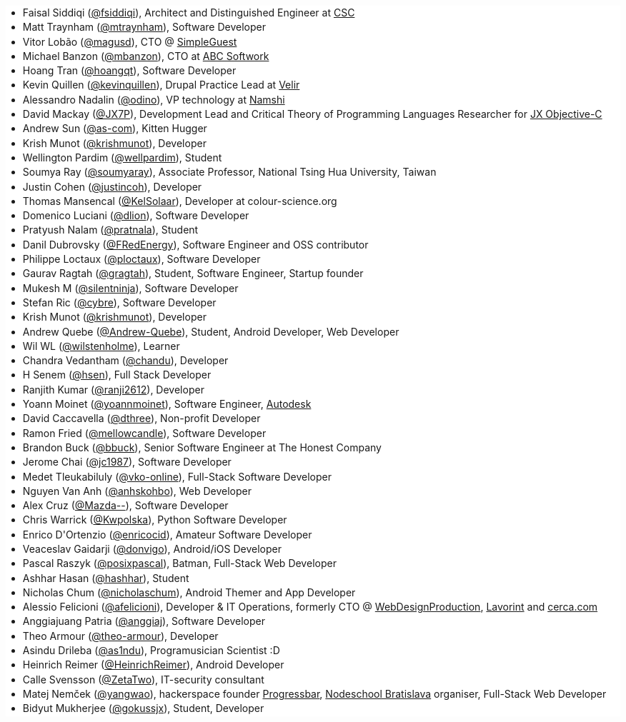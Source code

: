 - Faisal Siddiqi ([@fsiddiqi](https://github.com/fsiddiqi)), Architect and Distinguished Engineer at [CSC](http://www.csc.com/siddiqi)
- Matt Traynham ([@mtraynham](https://github.com/mtraynham)), Software Developer
- Vitor Lobão ([@magusd](https://github.com/magusd)), CTO @ [SimpleGuest](http://simpleguest.co)
- Michael Banzon ([@mbanzon](https://github.com/mbanzon)), CTO at [ABC Softwork](http://abcsoftwork.com)
- Hoang Tran ([@hoangqt](https://github.com/hoangqt)), Software Developer
- Kevin Quillen ([@kevinquillen](https://github.com/kevinquillen)), Drupal Practice Lead at [Velir](http://www.velir.com)
- Alessandro Nadalin ([@odino](https://github.com/odino)), VP technology at [Namshi](https://www.namshi.com)
- David Mackay ([@JX7P](https://github.com/JX7P)), Development Lead and Critical Theory of Programming Languages Researcher for [JX Objective-C](https://github.com/JX7P/JXobjC)
- Andrew Sun ([@as-com](https://github.com/as-com)), Kitten Hugger
- Krish Munot ([@krishmunot](https://github.com/krishmunot)), Developer
- Wellington Pardim ([@wellpardim](https://github.com/Wellpardim/)), Student
- Soumya Ray ([@soumyaray](https://github.com/soumyaray)), Associate Professor, National Tsing Hua University, Taiwan
- Justin Cohen ([@justincoh](https://github.com/justincoh)), Developer
- Thomas Mansencal ([@KelSolaar](https://github.com/KelSolaar)), Developer at colour-science.org
- Domenico Luciani ([@dlion](https://github.com/dlion)), Software Developer
- Pratyush Nalam ([@pratnala](https://github.com/pratnala)), Student
- Danil Dubrovsky ([@FRedEnergy](https://github.com/FRedEnergy)), Software Engineer and OSS contributor
- Philippe Loctaux ([@ploctaux](https://github.com/ploctaux)), Software Developer
- Gaurav Ragtah ([@gragtah](https://github.com/gragtah)), Student, Software Engineer, Startup founder
- Mukesh M ([@silentninja](https://github.com/silentninja)), Software Developer
- Stefan Ric ([@cybre](https://github.com/cybre)), Software Developer
- Krish Munot ([@krishmunot](https://github.com/krishmunot)), Developer
- Andrew Quebe ([@Andrew-Quebe](https://github.com/Andrew-Quebe)), Student, Android Developer, Web Developer
- Wil WL ([@wilstenholme](https://github.com/wilstenholme)), Learner
- Chandra Vedantham ([@chandu](https://github.com/chandu)), Developer
- H Senem ([@hsen](https://github.com/hsen-dev)), Full Stack Developer
- Ranjith Kumar ([@ranji2612](https://github.com/ranji2612)), Developer
- Yoann Moinet ([@yoannmoinet](https://github.com/yoannmoinet)), Software Engineer, [Autodesk](http://www.autodesk.com)
- David Caccavella ([@dthree](https://github.com/dthree)), Non-profit Developer
- Ramon Fried ([@mellowcandle](https://github.com/mellowcandle)), Software Developer
- Brandon Buck ([@bbuck](https://github.com/bbuck)), Senior Software Engineer at The Honest Company
- Jerome Chai ([@jc1987](https://github.com/jc1987)), Software Developer
- Medet Tleukabiluly ([@vko-online](https://github.com/vko-online)), Full-Stack Software Developer
- Nguyen Van Anh ([@anhskohbo](https://github.com/anhskohbo)), Web Developer
- Alex Cruz ([@Mazda--](https://github.com/Mazda--)), Software Developer
- Chris Warrick ([@Kwpolska](https://github.com/Kwpolska)), Python Software Developer
- Enrico D'Ortenzio ([@enricocid](https://github.com/enricocid)), Amateur Software Developer
- Veaceslav Gaidarji ([@donvigo](https://github.com/donvigo)), Android/iOS Developer
- Pascal Raszyk ([@posixpascal](https://github.com/posixpascal)), Batman, Full-Stack Web Developer
- Ashhar Hasan ([@hashhar](https://github.com/hashhar)), Student
- Nicholas Chum ([@nicholaschum](https://github.com/nicholaschum)), Android Themer and App Developer
- Alessio Felicioni ([@afelicioni](https://github.com/afelicioni)), Developer & IT Operations, formerly CTO @ [WebDesignProduction](http://www.wdpro.it/), [Lavorint](http://www.lavorint.it/) and [cerca.com](http://www.cerca.com/)
- Anggiajuang Patria ([@anggiaj](https://github.com/anggiaj)), Software Developer
- Theo Armour ([@theo-armour](https://github.com/theo-armour)), Developer
- Asindu Drileba ([@as1ndu](https://github.com/as1ndu)), Programusician Scientist :D
- Heinrich Reimer ([@HeinrichReimer](https://github.com/HeinrichReimer)), Android Developer
- Calle Svensson ([@ZetaTwo](https://github.com/ZetaTwo)), IT-security consultant
- Matej Nemček ([@yangwao](https://github.com/yangwao)), hackerspace founder [Progressbar](https://www.progressbar.sk), [Nodeschool Bratislava](https://github.com/nodeschool/bratislava) organiser, Full-Stack Web Developer
- Bidyut Mukherjee ([@gokussjx](https://github.com/gokussjx)), Student, Developer